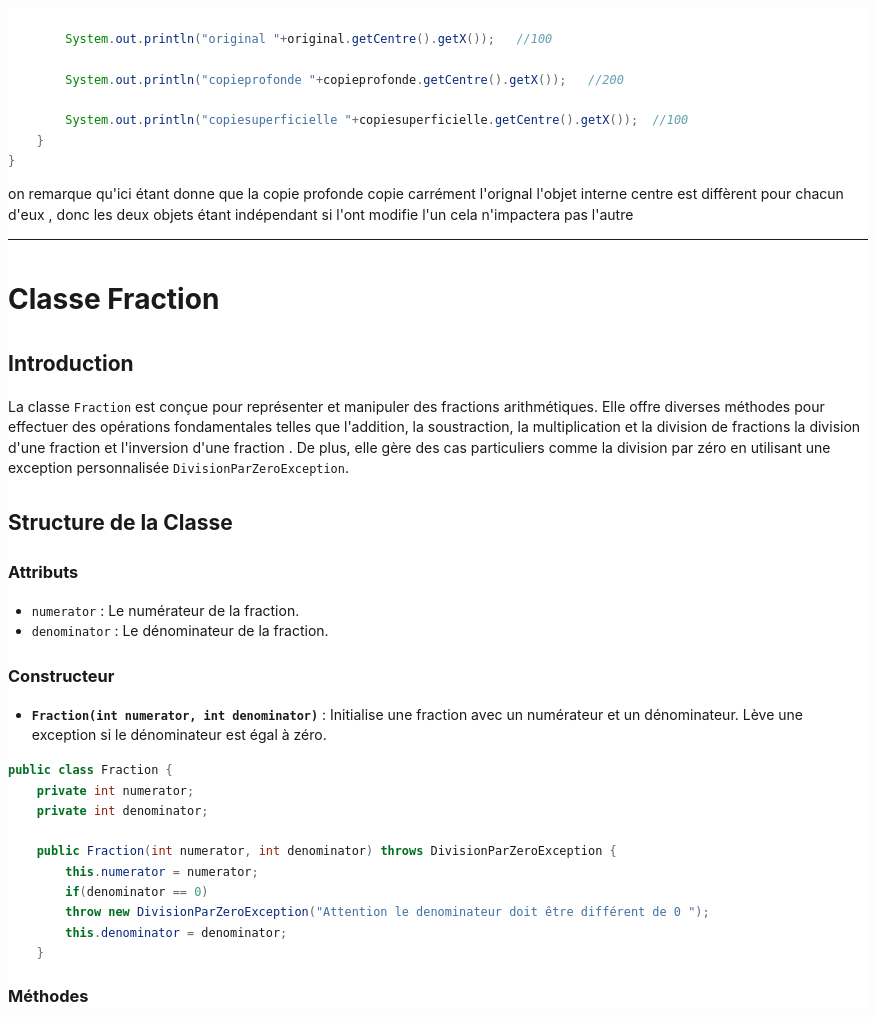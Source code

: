 ```java
        
        System.out.println("original "+original.getCentre().getX());   //100
        
        System.out.println("copieprofonde "+copieprofonde.getCentre().getX());   //200
        
        System.out.println("copiesuperficielle "+copiesuperficielle.getCentre().getX());  //100
    }  
}

```

on remarque qu'ici étant donne que la copie profonde copie carrément l'orignal l'objet interne centre est diffèrent pour chacun d'eux , donc les deux objets étant indépendant si l'ont modifie l'un cela n'impactera pas l'autre

---

#  Classe Fraction
## Introduction

La classe `Fraction` est conçue pour représenter et manipuler des fractions arithmétiques. Elle offre diverses méthodes pour effectuer des opérations fondamentales telles que l'addition, la soustraction, la multiplication et la division de fractions la division d'une fraction et l'inversion d'une fraction . De plus, elle gère des cas particuliers comme la division par zéro en utilisant une exception personnalisée `DivisionParZeroException`.

## Structure de la Classe

### Attributs

- `numerator`  : Le numérateur de la fraction.
- `denominator` : Le dénominateur de la fraction.

### Constructeur

- **`Fraction(int numerator, int denominator)`** : Initialise une fraction avec un numérateur et un dénominateur. Lève une exception si le dénominateur est égal à zéro.

```java
public class Fraction {  
    private int numerator;  
    private int denominator;  
  
    public Fraction(int numerator, int denominator) throws DivisionParZeroException {  
        this.numerator = numerator;  
        if(denominator == 0) 
        throw new DivisionParZeroException("Attention le denominateur doit être différent de 0 ");  
        this.denominator = denominator;  
    }
```
### Méthodes
